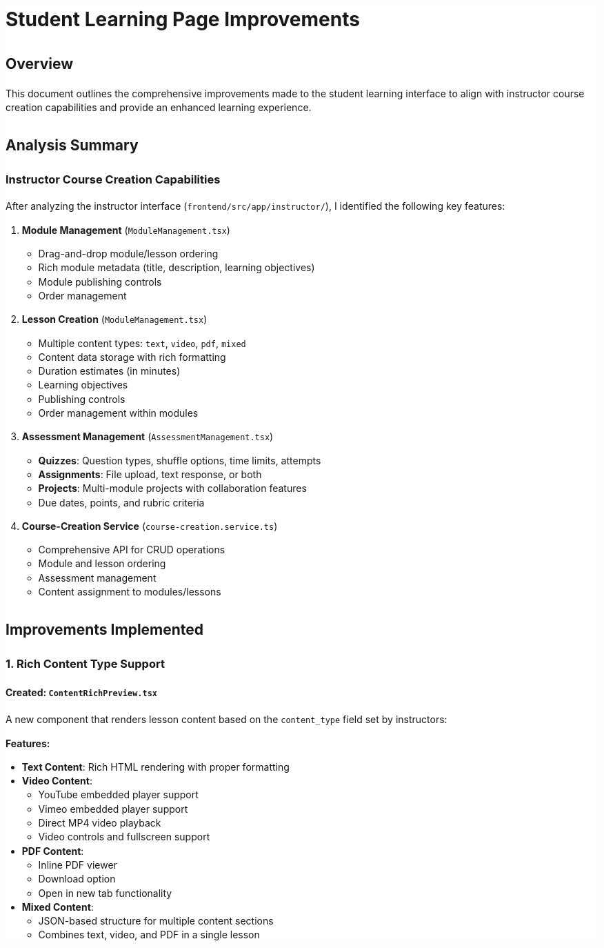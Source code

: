 # Student Learning Page Improvements

## Overview
This document outlines the comprehensive improvements made to the student learning interface to align with instructor course creation capabilities and provide an enhanced learning experience.

## Analysis Summary

### Instructor Course Creation Capabilities
After analyzing the instructor interface (`frontend/src/app/instructor/`), I identified the following key features:

1. **Module Management** (`ModuleManagement.tsx`)
   - Drag-and-drop module/lesson ordering
   - Rich module metadata (title, description, learning objectives)
   - Module publishing controls
   - Order management

2. **Lesson Creation** (`ModuleManagement.tsx`)
   - Multiple content types: `text`, `video`, `pdf`, `mixed`
   - Content data storage with rich formatting
   - Duration estimates (in minutes)
   - Learning objectives
   - Publishing controls
   - Order management within modules

3. **Assessment Management** (`AssessmentManagement.tsx`)
   - **Quizzes**: Question types, shuffle options, time limits, attempts
   - **Assignments**: File upload, text response, or both
   - **Projects**: Multi-module projects with collaboration features
   - Due dates, points, and rubric criteria

4. **Course-Creation Service** (`course-creation.service.ts`)
   - Comprehensive API for CRUD operations
   - Module and lesson ordering
   - Assessment management
   - Content assignment to modules/lessons

## Improvements Implemented

### 1. Rich Content Type Support

#### Created: `ContentRichPreview.tsx`
A new component that renders lesson content based on the `content_type` field set by instructors:

**Features:**
- **Text Content**: Rich HTML rendering with proper formatting
- **Video Content**: 
  - YouTube embedded player support
  - Vimeo embedded player support
  - Direct MP4 video playback
  - Video controls and fullscreen support
- **PDF Content**: 
  - Inline PDF viewer
  - Download option
  - Open in new tab functionality
- **Mixed Content**: 
  - JSON-based structure for multiple content sections
  - Combines text, video, and PDF in a single lesson
